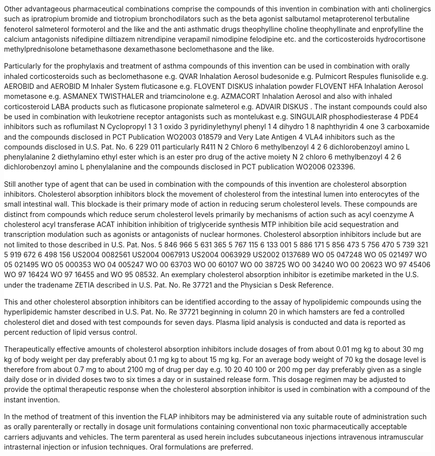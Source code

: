 Other advantageous pharmaceutical combinations comprise the compounds of this invention in combination with anti cholinergics such as ipratropium bromide and tiotropium bronchodilators such as the beta agonist salbutamol metaproterenol terbutaline fenoterol salmeterol formoterol and the like and the anti asthmatic drugs theophylline choline theophyllinate and enprofylline the calcium antagonists nifedipine diltiazem nitrendipine verapamil nimodipine felodipine etc. and the corticosteroids hydrocortisone methylprednisolone betamethasone dexamethasone beclomethasone and the like.

Particularly for the prophylaxis and treatment of asthma compounds of this invention can be used in combination with orally inhaled corticosteroids such as beclomethasone e.g. QVAR Inhalation Aerosol budesonide e.g. Pulmicort Respules flunisolide e.g. AEROBID and AEROBID M Inhaler System fluticasone e.g. FLOVENT DISKUS inhalation powder FLOVENT HFA Inhalation Aerosol mometasone e.g. ASMANEX TWISTHALER and triamcinolone e.g. AZMACORT Inhalation Aerosol and also with inhaled corticosteroid LABA products such as fluticasone propionate salmeterol e.g. ADVAIR DISKUS . The instant compounds could also be used in combination with leukotriene receptor antagonists such as montelukast e.g. SINGULAIR phosphodiesterase 4 PDE4 inhibitors such as roflumilast N Cyclopropyl 1 3 1 oxido 3 pyridinylethynyl phenyl 1 4 dihydro 1 8 naphthyridin 4 one 3 carboxamide and the compounds disclosed in PCT Publication WO2003 018579 and Very Late Antigen 4 VLA4 inhibitors such as the compounds disclosed in U.S. Pat. No. 6 229 011 particularly R411 N 2 Chloro 6 methylbenzoyl 4 2 6 dichlorobenzoyl amino L phenylalanine 2 diethylamino ethyl ester which is an ester pro drug of the active moiety N 2 chloro 6 methylbenzoyl 4 2 6 dichlorobenzoyl amino L phenylalanine and the compounds disclosed in PCT publication WO2006 023396.

Still another type of agent that can be used in combination with the compounds of this invention are cholesterol absorption inhibitors. Cholesterol absorption inhibitors block the movement of cholesterol from the intestinal lumen into enterocytes of the small intestinal wall. This blockade is their primary mode of action in reducing serum cholesterol levels. These compounds are distinct from compounds which reduce serum cholesterol levels primarily by mechanisms of action such as acyl coenzyme A cholesterol acyl transferase ACAT inhibition inhibition of triglyceride synthesis MTP inhibition bile acid sequestration and transcription modulation such as agonists or antagonists of nuclear hormones. Cholesterol absorption inhibitors include but are not limited to those described in U.S. Pat. Nos. 5 846 966 5 631 365 5 767 115 6 133 001 5 886 171 5 856 473 5 756 470 5 739 321 5 919 672 6 498 156 US2004 0082561 US2004 0067913 US2004 0063929 US2002 0137689 WO 05 047248 WO 05 021497 WO 05 021495 WO 05 000353 WO 04 005247 WO 00 63703 WO 00 60107 WO 00 38725 WO 00 34240 WO 00 20623 WO 97 45406 WO 97 16424 WO 97 16455 and WO 95 08532. An exemplary cholesterol absorption inhibitor is ezetimibe marketed in the U.S. under the tradename ZETIA described in U.S. Pat. No. Re 37721 and the Physician s Desk Reference.

This and other cholesterol absorption inhibitors can be identified according to the assay of hypolipidemic compounds using the hyperlipidemic hamster described in U.S. Pat. No. Re 37721 beginning in column 20 in which hamsters are fed a controlled cholesterol diet and dosed with test compounds for seven days. Plasma lipid analysis is conducted and data is reported as percent reduction of lipid versus control.

Therapeutically effective amounts of cholesterol absorption inhibitors include dosages of from about 0.01 mg kg to about 30 mg kg of body weight per day preferably about 0.1 mg kg to about 15 mg kg. For an average body weight of 70 kg the dosage level is therefore from about 0.7 mg to about 2100 mg of drug per day e.g. 10 20 40 100 or 200 mg per day preferably given as a single daily dose or in divided doses two to six times a day or in sustained release form. This dosage regimen may be adjusted to provide the optimal therapeutic response when the cholesterol absorption inhibitor is used in combination with a compound of the instant invention.

In the method of treatment of this invention the FLAP inhibitors may be administered via any suitable route of administration such as orally parenterally or rectally in dosage unit formulations containing conventional non toxic pharmaceutically acceptable carriers adjuvants and vehicles. The term parenteral as used herein includes subcutaneous injections intravenous intramuscular intrasternal injection or infusion techniques. Oral formulations are preferred.
